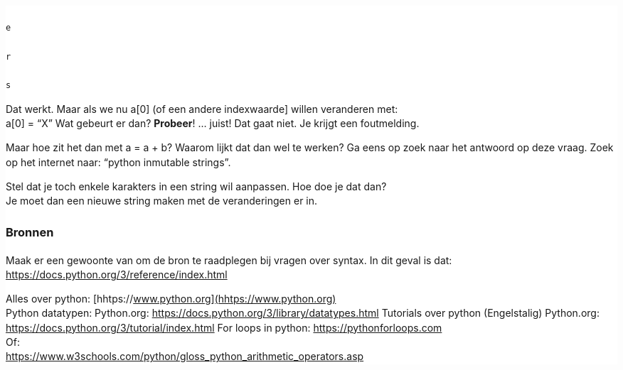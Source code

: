 ```python

e

r

s
```  

Dat werkt. Maar als we nu a[0] (of een andere indexwaarde] willen veranderen
met:  
a[0] = “X” Wat gebeurt er dan? **Probeer**! … juist! Dat gaat niet. Je
krijgt een foutmelding.

Maar hoe zit het dan met a = a + b? Waarom lijkt dat dan wel te werken? Ga
eens op zoek naar het antwoord op deze vraag. Zoek op het internet naar:
“python inmutable strings”.

Stel dat je toch enkele karakters in een string wil aanpassen. Hoe doe je dat
dan?  
Je moet dan een nieuwe string maken met de veranderingen er in.

### Bronnen

Maak er een gewoonte van om de bron te raadplegen bij vragen over syntax. In dit
geval is dat: <https://docs.python.org/3/reference/index.html>

Alles over python: [hhtps://www.python.org](hhtps://www.python.org)  
Python datatypen: Python.org: <https://docs.python.org/3/library/datatypes.html>
Tutorials over python (Engelstalig) Python.org: <https://docs.python.org/3/tutorial/index.html>
For loops in python: <https://pythonforloops.com>  
Of:  
<https://www.w3schools.com/python/gloss_python_arithmetic_operators.asp>
